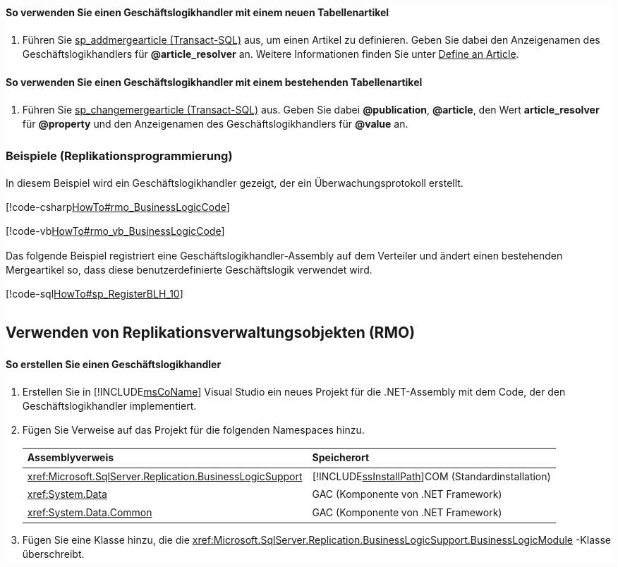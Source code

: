 #### <a name="to-use-a-business-logic-handler-with-a-new-table-article"></a>So verwenden Sie einen Geschäftslogikhandler mit einem neuen Tabellenartikel  
  
1.  Führen Sie [sp_addmergearticle &#40;Transact-SQL&#41;](/sql/relational-databases/system-stored-procedures/sp-addmergearticle-transact-sql) aus, um einen Artikel zu definieren. Geben Sie dabei den Anzeigenamen des Geschäftslogikhandlers für **@article_resolver** an. Weitere Informationen finden Sie unter [Define an Article](publish/define-an-article.md).  
  
#### <a name="to-use-a-business-logic-handler-with-an-existing-table-article"></a>So verwenden Sie einen Geschäftslogikhandler mit einem bestehenden Tabellenartikel  
  
1.  Führen Sie [sp_changemergearticle &#40;Transact-SQL&#41;](/sql/relational-databases/system-stored-procedures/sp-changemergearticle-transact-sql) aus. Geben Sie dabei **@publication**, **@article**, den Wert **article_resolver** für **@property** und den Anzeigenamen des Geschäftslogikhandlers für **@value** an.  
  
###  <a name="TsqlExample"></a> Beispiele (Replikationsprogrammierung)  
 In diesem Beispiel wird ein Geschäftslogikhandler gezeigt, der ein Überwachungsprotokoll erstellt.  
  
 [!code-csharp[HowTo#rmo_BusinessLogicCode](../../snippets/csharp/SQL15/replication/howto/cs/businesslogic.cs#rmo_businesslogiccode)]  
  
 [!code-vb[HowTo#rmo_vb_BusinessLogicCode](../../snippets/visualbasic/SQL15/replication/howto/vb/businesslogic.vb#rmo_vb_businesslogiccode)]  
  
 Das folgende Beispiel registriert eine Geschäftslogikhandler-Assembly auf dem Verteiler und ändert einen bestehenden Mergeartikel so, dass diese benutzerdefinierte Geschäftslogik verwendet wird.  
  
 [!code-sql[HowTo#sp_RegisterBLH_10](../../snippets/tsql/SQL15/replication/howto/tsql/registerblh_10.sql#sp_registerblh_10)]  
  
##  <a name="RMOProcedure"></a> Verwenden von Replikationsverwaltungsobjekten (RMO)  
  
#### <a name="to-create-a-business-logic-handler"></a>So erstellen Sie einen Geschäftslogikhandler  
  
1.  Erstellen Sie in [!INCLUDE[msCoName](../../includes/msconame-md.md)] Visual Studio ein neues Projekt für die .NET-Assembly mit dem Code, der den Geschäftslogikhandler implementiert.  
  
2.  Fügen Sie Verweise auf das Projekt für die folgenden Namespaces hinzu.  
  
    |Assemblyverweis|Speicherort|  
    |------------------------|--------------|  
    |<xref:Microsoft.SqlServer.Replication.BusinessLogicSupport>|[!INCLUDE[ssInstallPath](../../includes/ssinstallpath-md.md)]COM (Standardinstallation)|  
    |<xref:System.Data>|GAC (Komponente von .NET Framework)|  
    |<xref:System.Data.Common>|GAC (Komponente von .NET Framework)|  
  
3.  Fügen Sie eine Klasse hinzu, die die <xref:Microsoft.SqlServer.Replication.BusinessLogicSupport.BusinessLogicModule> -Klasse überschreibt.  
  